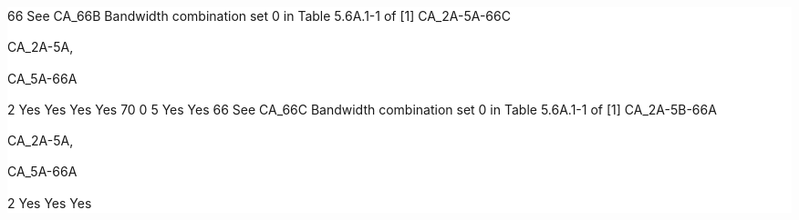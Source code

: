 </tr>
<tr class="even">
<td></td>
<td></td>
<td>66</td>
<td>See CA_66B Bandwidth combination set 0 in Table 5.6A.1-1 of [1]</td>
<td></td>
<td></td>
<td></td>
<td></td>
<td></td>
<td></td>
<td></td>
</tr>
<tr class="odd">
<td>CA_2A-5A-66C</td>
<td><p>CA_2A-5A,</p>
<p>CA_5A-66A</p></td>
<td>2</td>
<td></td>
<td></td>
<td>Yes</td>
<td>Yes</td>
<td>Yes</td>
<td>Yes</td>
<td>70</td>
<td>0</td>
</tr>
<tr class="even">
<td></td>
<td></td>
<td>5</td>
<td></td>
<td></td>
<td>Yes</td>
<td>Yes</td>
<td></td>
<td></td>
<td></td>
<td></td>
</tr>
<tr class="odd">
<td></td>
<td></td>
<td>66</td>
<td>See CA_66C Bandwidth combination set 0 in Table 5.6A.1-1 of [1]</td>
<td></td>
<td></td>
<td></td>
<td></td>
<td></td>
<td></td>
<td></td>
</tr>
<tr class="even">
<td>CA_2A-5B-66A</td>
<td><p>CA_2A-5A,</p>
<p>CA_5A-66A</p></td>
<td>2</td>
<td></td>
<td></td>
<td>Yes</td>
<td>Yes</td>
<td>Yes</td>